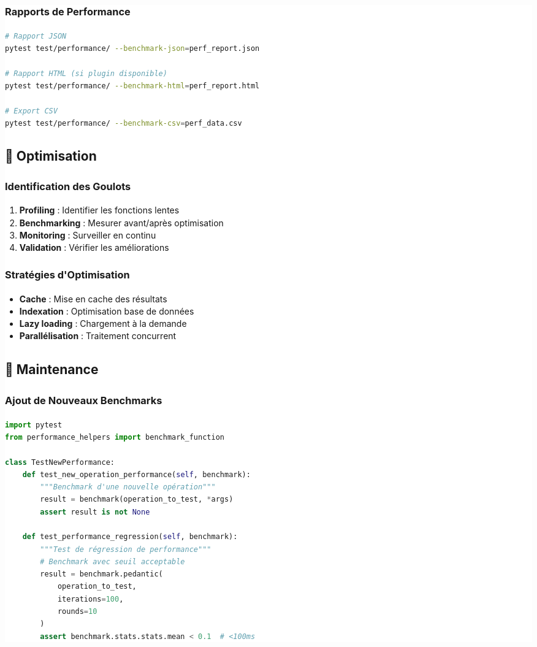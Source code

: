 ### **Rapports de Performance**
```bash
# Rapport JSON
pytest test/performance/ --benchmark-json=perf_report.json

# Rapport HTML (si plugin disponible)
pytest test/performance/ --benchmark-html=perf_report.html

# Export CSV
pytest test/performance/ --benchmark-csv=perf_data.csv
```

## 🎯 **Optimisation**

### **Identification des Goulots**
1. **Profiling** : Identifier les fonctions lentes
2. **Benchmarking** : Mesurer avant/après optimisation
3. **Monitoring** : Surveiller en continu
4. **Validation** : Vérifier les améliorations

### **Stratégies d'Optimisation**
- **Cache** : Mise en cache des résultats
- **Indexation** : Optimisation base de données
- **Lazy loading** : Chargement à la demande
- **Parallélisation** : Traitement concurrent

## 🔄 **Maintenance**

### **Ajout de Nouveaux Benchmarks**
```python
import pytest
from performance_helpers import benchmark_function

class TestNewPerformance:
    def test_new_operation_performance(self, benchmark):
        """Benchmark d'une nouvelle opération"""
        result = benchmark(operation_to_test, *args)
        assert result is not None
    
    def test_performance_regression(self, benchmark):
        """Test de régression de performance"""
        # Benchmark avec seuil acceptable
        result = benchmark.pedantic(
            operation_to_test,
            iterations=100,
            rounds=10
        )
        assert benchmark.stats.stats.mean < 0.1  # <100ms
```
